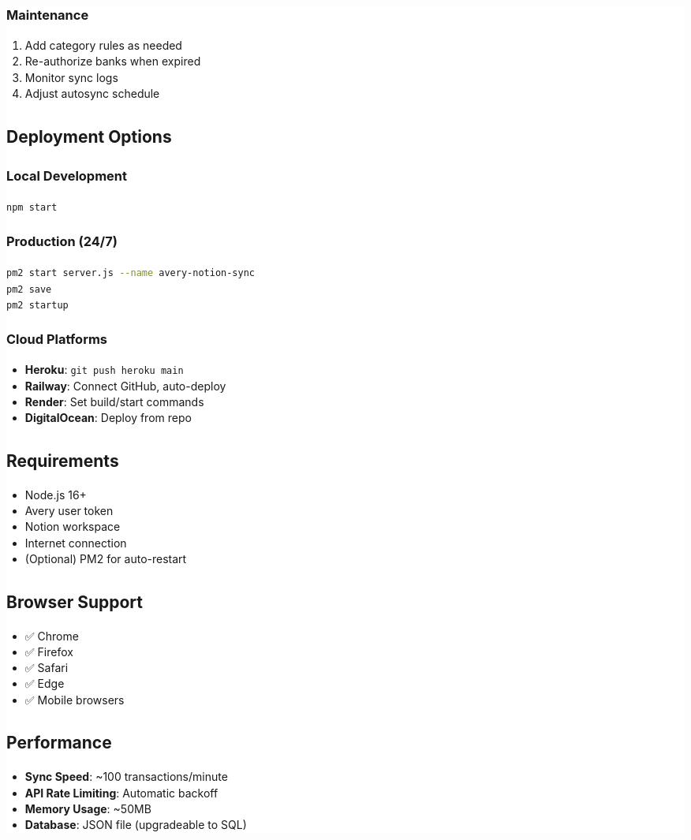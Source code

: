 ### Maintenance

1. Add category rules as needed
2. Re-authorize banks when expired
3. Monitor sync logs
4. Adjust autosync schedule

## Deployment Options

### Local Development

```bash
npm start
```

### Production (24/7)

```bash
pm2 start server.js --name avery-notion-sync
pm2 save
pm2 startup
```

### Cloud Platforms

- **Heroku**: `git push heroku main`
- **Railway**: Connect GitHub, auto-deploy
- **Render**: Set build/start commands
- **DigitalOcean**: Deploy from repo

## Requirements

- Node.js 16+
- Avery user token
- Notion workspace
- Internet connection
- (Optional) PM2 for auto-restart

## Browser Support

- ✅ Chrome
- ✅ Firefox
- ✅ Safari
- ✅ Edge
- ✅ Mobile browsers

## Performance

- **Sync Speed**: ~100 transactions/minute
- **API Rate Limiting**: Automatic backoff
- **Memory Usage**: ~50MB
- **Database**: JSON file (upgradeable to SQL)
